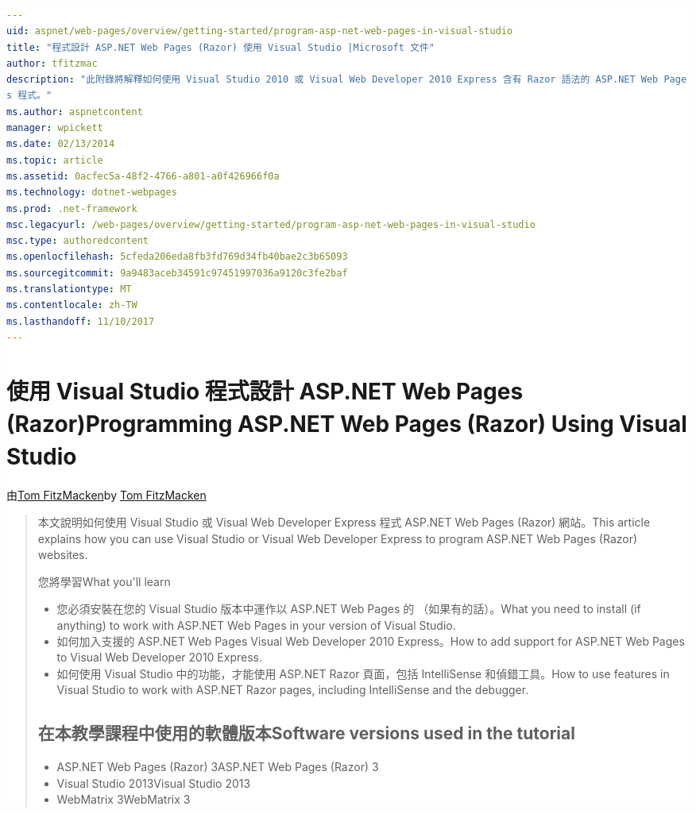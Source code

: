 ```yaml
---
uid: aspnet/web-pages/overview/getting-started/program-asp-net-web-pages-in-visual-studio
title: "程式設計 ASP.NET Web Pages (Razor) 使用 Visual Studio |Microsoft 文件"
author: tfitzmac
description: "此附錄將解釋如何使用 Visual Studio 2010 或 Visual Web Developer 2010 Express 含有 Razor 語法的 ASP.NET Web Pages 程式。"
ms.author: aspnetcontent
manager: wpickett
ms.date: 02/13/2014
ms.topic: article
ms.assetid: 0acfec5a-48f2-4766-a801-a0f426966f0a
ms.technology: dotnet-webpages
ms.prod: .net-framework
msc.legacyurl: /web-pages/overview/getting-started/program-asp-net-web-pages-in-visual-studio
msc.type: authoredcontent
ms.openlocfilehash: 5cfeda206eda8fb3fd769d34fb40bae2c3b65093
ms.sourcegitcommit: 9a9483aceb34591c97451997036a9120c3fe2baf
ms.translationtype: MT
ms.contentlocale: zh-TW
ms.lasthandoff: 11/10/2017
---
```

<a name="programming-aspnet-web-pages-razor-using-visual-studio"></a><span data-ttu-id="4ef66-103">使用 Visual Studio 程式設計 ASP.NET Web Pages (Razor)</span><span class="sxs-lookup"><span data-stu-id="4ef66-103">Programming ASP.NET Web Pages (Razor) Using Visual Studio</span></span>
====================
<span data-ttu-id="4ef66-104">由[Tom FitzMacken](https://github.com/tfitzmac)</span><span class="sxs-lookup"><span data-stu-id="4ef66-104">by [Tom FitzMacken](https://github.com/tfitzmac)</span></span>

> <span data-ttu-id="4ef66-105">本文說明如何使用 Visual Studio 或 Visual Web Developer Express 程式 ASP.NET Web Pages (Razor) 網站。</span><span class="sxs-lookup"><span data-stu-id="4ef66-105">This article explains how you can use Visual Studio or Visual Web Developer Express to program ASP.NET Web Pages (Razor) websites.</span></span>
> 
> <span data-ttu-id="4ef66-106">您將學習</span><span class="sxs-lookup"><span data-stu-id="4ef66-106">What you'll learn</span></span>
> 
> - <span data-ttu-id="4ef66-107">您必須安裝在您的 Visual Studio 版本中運作以 ASP.NET Web Pages 的 （如果有的話）。</span><span class="sxs-lookup"><span data-stu-id="4ef66-107">What you need to install (if anything) to work with ASP.NET Web Pages in your version of Visual Studio.</span></span>
> - <span data-ttu-id="4ef66-108">如何加入支援的 ASP.NET Web Pages Visual Web Developer 2010 Express。</span><span class="sxs-lookup"><span data-stu-id="4ef66-108">How to add support for ASP.NET Web Pages to Visual Web Developer 2010 Express.</span></span>
> - <span data-ttu-id="4ef66-109">如何使用 Visual Studio 中的功能，才能使用 ASP.NET Razor 頁面，包括 IntelliSense 和偵錯工具。</span><span class="sxs-lookup"><span data-stu-id="4ef66-109">How to use features in Visual Studio to work with ASP.NET Razor pages, including IntelliSense and the debugger.</span></span>
>   
> 
> ## <a name="software-versions-used-in-the-tutorial"></a><span data-ttu-id="4ef66-110">在本教學課程中使用的軟體版本</span><span class="sxs-lookup"><span data-stu-id="4ef66-110">Software versions used in the tutorial</span></span>
> 
> 
> - <span data-ttu-id="4ef66-111">ASP.NET Web Pages (Razor) 3</span><span class="sxs-lookup"><span data-stu-id="4ef66-111">ASP.NET Web Pages (Razor) 3</span></span>
> - <span data-ttu-id="4ef66-112">Visual Studio 2013</span><span class="sxs-lookup"><span data-stu-id="4ef66-112">Visual Studio 2013</span></span>
> - <span data-ttu-id="4ef66-113">WebMatrix 3</span><span class="sxs-lookup"><span data-stu-id="4ef66-113">WebMatrix 3</span></span>
>   
> 